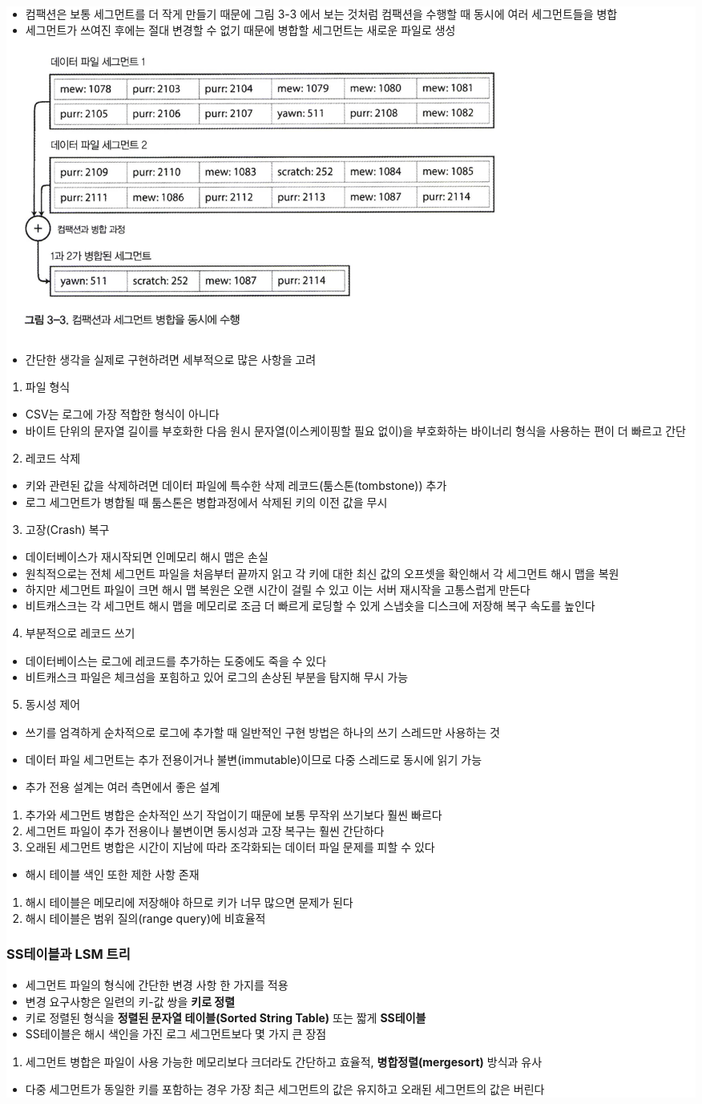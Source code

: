 - 컴팩션은 보통 세그먼트를 더 작게 만들기 때문에 그림 3-3 에서 보는 것처럼 컴팩션을 수행할 때 동시에 여러 세그먼트들을 병합
- 세그먼트가 쓰여진 후에는 절대 변경할 수 없기 때문에 병합할 세그먼트는 새로운 파일로 생성

![img6.png](img6.png)

- 간단한 생각을 실제로 구현하려면 세부적으로 많은 사항을 고려
1. 파일 형식
- CSV는 로그에 가장 적합한 형식이 아니다
- 바이트 단위의 문자열 길이를 부호화한 다음 원시 문자열(이스케이핑할 필요 없이)을 부호화하는 바이너리 형식을 사용하는 편이 더 빠르고 간단
2. 레코드 삭제
- 키와 관련된 값을 삭제하려면 데이터 파일에 특수한 삭제 레코드(툼스톤(tombstone)) 추가
- 로그 세그먼트가 병합될 때 툼스톤은 병합과정에서 삭제된 키의 이전 값을 무시
3. 고장(Crash) 복구
- 데이터베이스가 재시작되면 인메모리 해시 맵은 손실
- 원칙적으로는 전체 세그먼트 파일을 처음부터 끝까지 읽고 각 키에 대한 최신 값의 오프셋을 확인해서 각 세그먼트 해시 맵을 복원
- 하지만 세그먼트 파일이 크면 해시 맵 복원은 오랜 시간이 걸릴 수 있고 이는 서버 재시작을 고통스럽게 만든다
- 비트캐스크는 각 세그먼트 해시 맵을 메모리로 조금 더 빠르게 로딩할 수 있게 스냅숏을 디스크에 저장해 복구 속도를 높인다
4. 부분적으로 레코드 쓰기
- 데이터베이스는 로그에 레코드를 추가하는 도중에도 죽을 수 있다
- 비트캐스크 파일은 체크섬을 포힘하고 있어 로그의 손상된 부분을 탐지해 무시 가능
5. 동시성 제어
- 쓰기를 엄격하게 순차적으로 로그에 추가할 때 일반적인 구현 방법은 하나의 쓰기 스레드만 사용하는 것
- 데이터 파일 세그먼트는 추가 전용이거나 불변(immutable)이므로 다중 스레드로 동시에 읽기 가능

- 추가 전용 설계는 여러 측면에서 좋은 설계
1. 추가와 세그먼트 병합은 순차적인 쓰기 작업이기 때문에 보통 무작위 쓰기보다 훨씬 빠르다
2. 세그먼트 파일이 추가 전용이나 불변이면 동시성과 고장 복구는 훨씬 간단하다
3. 오래된 세그먼트 병합은 시간이 지남에 따라 조각화되는 데이터 파일 문제를 피할 수 있다

- 해시 테이블 색인 또한 제한 사항 존재
1. 해시 테이블은 메모리에 저장해야 하므로 키가 너무 많으면 문제가 된다
2. 해시 테이블은 범위 질의(range query)에 비효율적

### SS테이블과 LSM 트리
- 세그먼트 파일의 형식에 간단한 변경 사항 한 가지를 적용
- 변경 요구사항은 일련의 키-값 쌍을 **키로 정렬**
- 키로 정렬된 형식을 **정렬된 문자열 테이블(Sorted String Table)** 또는 짧게 **SS테이블**
- SS테이블은 해시 색인을 가진 로그 세그먼트보다 몇 가지 큰 장점
1. 세그먼트 병합은 파일이 사용 가능한 메모리보다 크더라도 간단하고 효율적, **병합정렬(mergesort)** 방식과 유사
-  다중 세그먼트가 동일한 키를 포함하는 경우 가장 최근 세그먼트의 값은 유지하고 오래된 세그먼트의 값은 버린다
